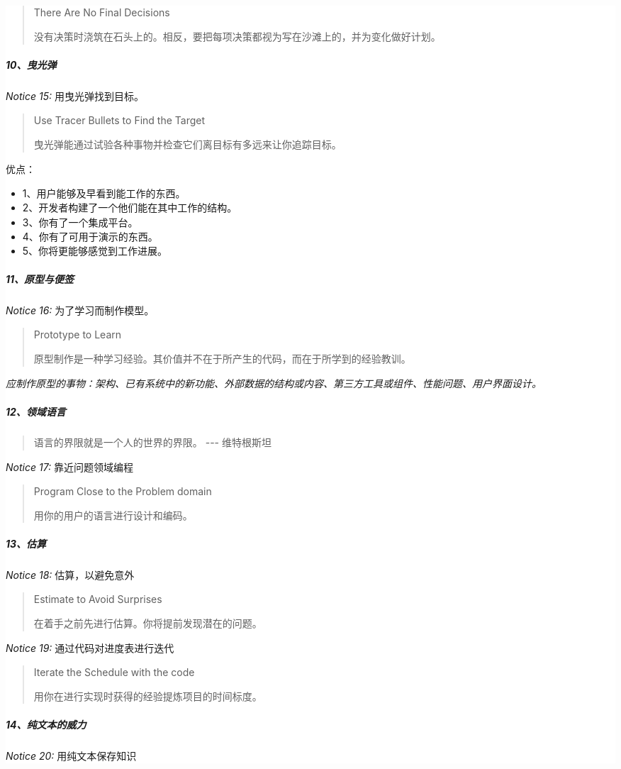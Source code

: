 > There Are No Final Decisions  
> 
> 没有决策时浇筑在石头上的。相反，要把每项决策都视为写在沙滩上的，并为变化做好计划。

##### 10、曳光弹

*Notice 15:* 用曳光弹找到目标。

> Use Tracer Bullets to Find the Target 
> 
> 曳光弹能通过试验各种事物并检查它们离目标有多远来让你追踪目标。

优点：

* 1、用户能够及早看到能工作的东西。
* 2、开发者构建了一个他们能在其中工作的结构。
* 3、你有了一个集成平台。
* 4、你有了可用于演示的东西。
* 5、你将更能够感觉到工作进展。

##### 11、原型与便签

*Notice 16:* 为了学习而制作模型。

> Prototype to Learn 
> 
> 原型制作是一种学习经验。其价值并不在于所产生的代码，而在于所学到的经验教训。

*应制作原型的事物：架构、已有系统中的新功能、外部数据的结构或内容、第三方工具或组件、性能问题、用户界面设计。*

##### 12、领域语言

> 语言的界限就是一个人的世界的界限。  --- 维特根斯坦

*Notice 17:* 靠近问题领域编程

> Program Close to the Problem domain
> 
> 用你的用户的语言进行设计和编码。



##### 13、估算

*Notice 18:* 估算，以避免意外

> Estimate to Avoid Surprises
> 
> 在着手之前先进行估算。你将提前发现潜在的问题。  

*Notice 19:* 通过代码对进度表进行迭代

> Iterate the Schedule with the code
> 
> 用你在进行实现时获得的经验提炼项目的时间标度。 

##### 14、纯文本的威力

*Notice 20:* 用纯文本保存知识
